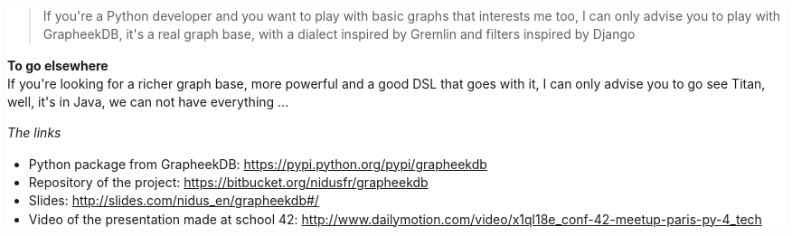 > If you're a Python developer and you want to play with basic graphs that interests me too, I can only advise you to play with GrapheekDB, it's a real graph base, with a dialect inspired by Gremlin and filters inspired by Django

**To go elsewhere**  
If you're looking for a richer graph base, more powerful and a good DSL that goes with it, I can only advise you to go see Titan, well, it's in Java, we can not have everything ...

*The links*  

-  Python package from GrapheekDB: https://pypi.python.org/pypi/grapheekdb
-  Repository of the project: https://bitbucket.org/nidusfr/grapheekdb
-  Slides: http://slides.com/nidus_en/grapheekdb#/
-  Video of the presentation made at school 42: http://www.dailymotion.com/video/x1ql18e_conf-42-meetup-paris-py-4_tech

